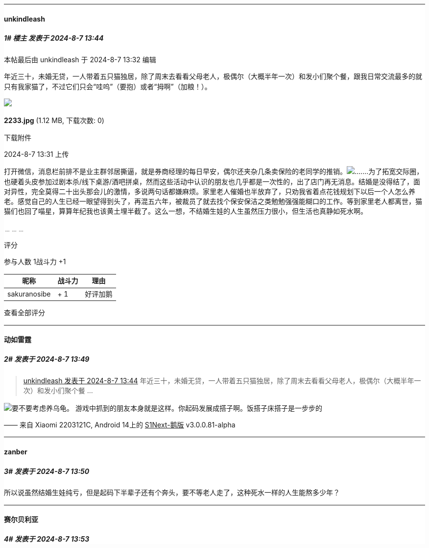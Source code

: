 ﻿
*****

####  unkindleash  
##### 1#       楼主       发表于 2024-8-7 13:44

 本帖最后由 unkindleash 于 2024-8-7 13:32 编辑 

年近三十，未婚无贷，一人带着五只猫独居，除了周末去看看父母老人，极偶尔（大概半年一次）和发小们聚个餐，跟我日常交流最多的就只有我家猫了，不过它们只会“哇呜”（要抱）或者“拇啊”（加粮！）。

<img src="https://img.saraba1st.com/forum/202408/07/133147bjd9hmjtd9tdf97d.jpg" referrerpolicy="no-referrer">

<strong>2233.jpg</strong> (1.12 MB, 下载次数: 0)

下载附件

2024-8-7 13:31 上传

打开微信，消息栏前排不是业主群邻居撕逼，就是券商经理的每日早安，偶尔还夹杂几条卖保险的老同学的推销。<img src="https://static.saraba1st.com/image/smiley/face2017/068.png" referrerpolicy="no-referrer">.......为了拓宽交际圈，也硬着头皮参加过剧本杀/线下桌游/酒吧拼桌，然而这些活动中认识的朋友也几乎都是一次性的，出了店门再无消息。结婚是没得结了，面对异性，完全莫得二十出头那会儿的激情，多说两句话都嫌麻烦。家里老人催婚也半放弃了，只劝我省着点花钱规划下以后一个人怎么养老。感觉自己的人生已经一眼望得到头了，再混五六年，被裁员了就去找个保安保洁之类勉勉强强能糊口的工作。等到家里老人都离世，猫猫们也回了喵星，算算年纪我也该黄土埋半截了。这么一想，不结婚生娃的人生虽然压力很小，但生活也真静如死水啊。

﹍﹍﹍

评分

 参与人数 1战斗力 +1

|昵称|战斗力|理由|
|----|---|---|
| sakuranosibe| + 1|好评加鹅|

查看全部评分

*****

####  动如雷霆  
##### 2#       发表于 2024-8-7 13:49

<blockquote><a href="httphttps://bbs.saraba1st.com/2b/forum.php?mod=redirect&amp;goto=findpost&amp;pid=65822557&amp;ptid=2194237" target="_blank">unkindleash 发表于 2024-8-7 13:44</a>
年近三十，未婚无贷，一人带着五只猫独居，除了周末去看看父母老人，极偶尔（大概半年一次）和发小们聚个餐 ...</blockquote>
<img src="https://static.saraba1st.com/image/smiley/face2017/068.png" referrerpolicy="no-referrer">要不要考虑养乌龟。
游戏中抓到的朋友本身就是这样。你起码发展成搭子啊。饭搭子床搭子是一步步的

—— 来自 Xiaomi 2203121C, Android 14上的 [S1Next-鹅版](https://github.com/ykrank/S1-Next/releases) v3.0.0.81-alpha

*****

####  zanber  
##### 3#       发表于 2024-8-7 13:50

所以说虽然结婚生娃纯亏，但是起码下半辈子还有个奔头，要不等老人走了，这种死水一样的人生能熬多少年？

*****

####  赛尔贝利亚  
##### 4#       发表于 2024-8-7 13:53
